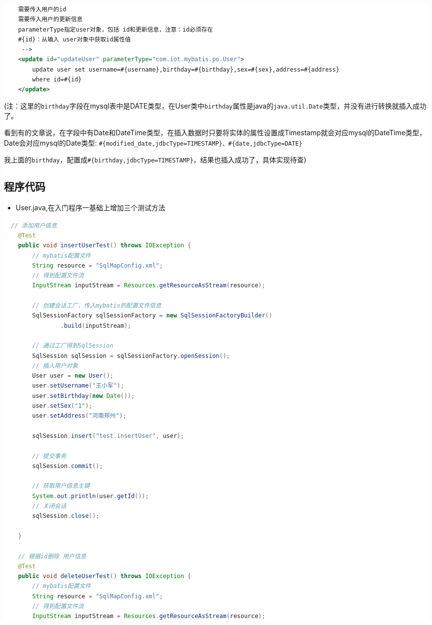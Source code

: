 ```xml
    需要传入用户的id
    需要传入用户的更新信息
    parameterType指定user对象，包括 id和更新信息，注意：id必须存在
    #{id}：从输入 user对象中获取id属性值
     -->
    <update id="updateUser" parameterType="com.iot.mybatis.po.User">
        update user set username=#{username},birthday=#{birthday},sex=#{sex},address=#{address}
        where id=#{id}
    </update>

```


(注：这里的`birthday`字段在mysql表中是DATE类型，在User类中`birthday`属性是java的`java.util.Date`类型，并没有进行转换就插入成功了。

看到有的文章说，在字段中有Date和DateTime类型，在插入数据时只要将实体的属性设置成Timestamp就会对应mysql的DateTime类型，Date会对应mysql的Date类型:
`#{modified_date,jdbcType=TIMESTAMP}、#{date,jdbcType=DATE}`

我上面的`birthday`，配置成`#{birthday,jdbcType=TIMESTAMP}`，结果也插入成功了，具体实现待查)

## 程序代码

- User.java,在入门程序一基础上增加三个测试方法

```java
  // 添加用户信息
    @Test
    public void insertUserTest() throws IOException {
        // mybatis配置文件
        String resource = "SqlMapConfig.xml";
        // 得到配置文件流
        InputStream inputStream = Resources.getResourceAsStream(resource);

        // 创建会话工厂，传入mybatis的配置文件信息
        SqlSessionFactory sqlSessionFactory = new SqlSessionFactoryBuilder()
                .build(inputStream);

        // 通过工厂得到SqlSession
        SqlSession sqlSession = sqlSessionFactory.openSession();
        // 插入用户对象
        User user = new User();
        user.setUsername("王小军");
        user.setBirthday(new Date());
        user.setSex("1");
        user.setAddress("河南郑州");

        sqlSession.insert("test.insertUser", user);

        // 提交事务
        sqlSession.commit();

        // 获取用户信息主键
        System.out.println(user.getId());
        // 关闭会话
        sqlSession.close();

    }

    // 根据id删除 用户信息
    @Test
    public void deleteUserTest() throws IOException {
        // mybatis配置文件
        String resource = "SqlMapConfig.xml";
        // 得到配置文件流
        InputStream inputStream = Resources.getResourceAsStream(resource);
```